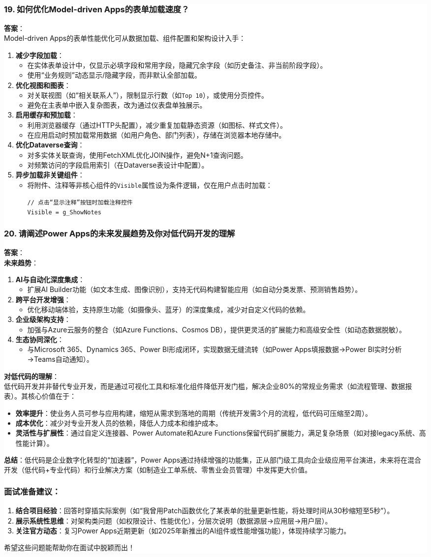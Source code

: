 ### **19. 如何优化Model-driven Apps的表单加载速度？**  
**答案**：  
Model-driven Apps的表单性能优化可从数据加载、组件配置和架构设计入手：  
1. **减少字段加载**：  
   - 在实体表单设计中，仅显示必填字段和常用字段，隐藏冗余字段（如历史备注、非当前阶段字段）。  
   - 使用“业务规则”动态显示/隐藏字段，而非默认全部加载。  
2. **优化视图和图表**：  
   - 对关联视图（如“相关联系人”），限制显示行数（如`Top 10`），或使用分页控件。  
   - 避免在主表单中嵌入复杂图表，改为通过仪表盘单独展示。  
3. **启用缓存和预加载**：  
   - 利用浏览器缓存（通过HTTP头配置），减少重复加载静态资源（如图标、样式文件）。  
   - 在应用启动时预加载常用数据（如用户角色、部门列表），存储在浏览器本地存储中。  
4. **优化Dataverse查询**：  
   - 对多实体关联查询，使用FetchXML优化JOIN操作，避免N+1查询问题。  
   - 对频繁访问的字段启用索引（在Dataverse表设计中配置）。  
5. **异步加载非关键组件**：  
   - 将附件、注释等非核心组件的`Visible`属性设为条件逻辑，仅在用户点击时加载：  
     ```powerapps
     // 点击“显示注释”按钮时加载注释控件
     Visible = g_ShowNotes
     ```  


### **20. 请阐述Power Apps的未来发展趋势及你对低代码开发的理解**  
**答案**：  
**未来趋势**：  
1. **AI与自动化深度集成**：  
   - 扩展AI Builder功能（如文本生成、图像识别），支持无代码构建智能应用（如自动分类发票、预测销售趋势）。  
2. **跨平台开发增强**：  
   - 优化移动端体验，支持原生功能（如摄像头、蓝牙）的深度集成，减少对自定义代码的依赖。  
3. **企业级架构支持**：  
   - 加强与Azure云服务的整合（如Azure Functions、Cosmos DB），提供更灵活的扩展能力和高级安全性（如动态数据脱敏）。  
4. **生态协同深化**：  
   - 与Microsoft 365、Dynamics 365、Power BI形成闭环，实现数据无缝流转（如Power Apps填报数据→Power BI实时分析→Teams自动通知）。  

**对低代码的理解**：  
低代码开发并非替代专业开发，而是通过可视化工具和标准化组件降低开发门槛，解决企业80%的常规业务需求（如流程管理、数据报表）。其核心价值在于：  
- **效率提升**：使业务人员可参与应用构建，缩短从需求到落地的周期（传统开发需3个月的流程，低代码可压缩至2周）。  
- **成本优化**：减少对专业开发人员的依赖，降低人力成本和维护成本。  
- **灵活性与扩展性**：通过自定义连接器、Power Automate和Azure Functions保留代码扩展能力，满足复杂场景（如对接legacy系统、高性能计算）。  

**总结**：低代码是企业数字化转型的“加速器”，Power Apps通过持续增强的功能集，正从部门级工具向企业级应用平台演进，未来将在混合开发（低代码+专业代码）和行业解决方案（如制造业工单系统、零售业会员管理）中发挥更大价值。  


### **面试准备建议**：  
1. **结合项目经验**：回答时穿插实际案例（如“我曾用Patch函数优化了某表单的批量更新性能，将处理时间从30秒缩短至5秒”）。  
2. **展示系统性思维**：对架构类问题（如权限设计、性能优化），分层次说明（数据源层→应用层→用户层）。  
3. **关注官方动态**：复习Power Apps近期更新（如2025年新推出的AI组件或性能增强功能），体现持续学习能力。  

希望这些问题能帮助你在面试中脱颖而出！ 

